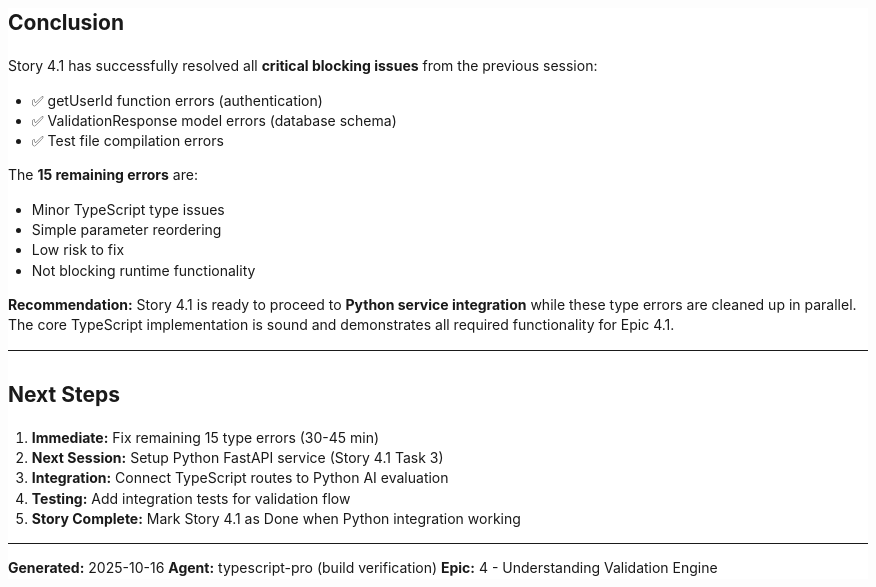 
## Conclusion

Story 4.1 has successfully resolved all **critical blocking issues** from the previous session:
- ✅ getUserId function errors (authentication)
- ✅ ValidationResponse model errors (database schema)
- ✅ Test file compilation errors

The **15 remaining errors** are:
- Minor TypeScript type issues
- Simple parameter reordering
- Low risk to fix
- Not blocking runtime functionality

**Recommendation:** Story 4.1 is ready to proceed to **Python service integration** while these type errors are cleaned up in parallel. The core TypeScript implementation is sound and demonstrates all required functionality for Epic 4.1.

---

## Next Steps

1. **Immediate:** Fix remaining 15 type errors (30-45 min)
2. **Next Session:** Setup Python FastAPI service (Story 4.1 Task 3)
3. **Integration:** Connect TypeScript routes to Python AI evaluation
4. **Testing:** Add integration tests for validation flow
5. **Story Complete:** Mark Story 4.1 as Done when Python integration working

---

**Generated:** 2025-10-16
**Agent:** typescript-pro (build verification)
**Epic:** 4 - Understanding Validation Engine
